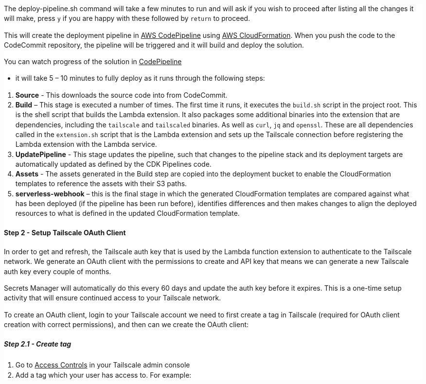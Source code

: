The deploy-pipeline.sh command will take a few minutes to run and will ask if
you wish to proceed after listing all the changes it will make, press `y` if
you are happy with these followed by `return` to proceed.

This will create the deployment pipeline in
[AWS CodePipeline](https://aws.amazon.com/codepipeline/) using
[AWS CloudFormation](https://aws.amazon.com/cloudformation/).
When you push the code to the CodeCommit repository, the pipeline will be
triggered and it will build and deploy the solution.

You can watch progress of the solution in
[CodePipeline](https://console.aws.amazon.com/codesuite/codepipeline/pipelines)
- it will take 5 – 10 minutes to fully deploy as it runs through the following
steps:

1. **Source** - This downloads the source code into from CodeCommit.
2. **Build** – This stage is executed a number of times. The first time it
   runs, it executes the `build.sh` script in the project root. This is the
  shell script that builds the Lambda extension.
  It also packages some additional binaries into the extension that are
  dependencies, including the `tailscale` and `tailscaled` binaries. As well as
  `curl`, `jq` and `openssl`. These are all dependencies called in the
  `extension.sh` script that is the Lambda extension and sets up the Tailscale
  connection before registering the Lambda extension with the Lambda service.
3. **UpdatePipeline** - This stage updates the pipeline, such that changes to
  the pipeline stack and its deployment targets are automatically updated
  as defined by the CDK Pipelines code.
4. **Assets** - The assets generated in the Build step are copied into the
   deployment bucket to enable the CloudFormation templates to reference the
   assets with their S3 paths.
5. **serverless-webhook** – this is the final stage in which the generated
   CloudFormation templates are compared against what has been deployed
   (if the pipeline has been run before), identifies differences and then makes
   changes to align the deployed resources to what is defined in the updated
   CloudFormation template.

#### Step 2 - Setup Tailscale OAuth Client

In order to get and refresh, the Tailscale auth key that is used by the Lambda
function extension to authenticate to the Tailscale network. We generate an
OAuth client with the permissions to create and API key that means we can
generate a new Tailscale auth key every couple of months.

Secrets Manager will automatically do this every 60 days and update the auth
key before it expires. This is a one-time setup activity that will ensure
continued access to your Tailscale network.

To create an OAuth client, login to your Tailscale account we need to first
create a tag in Tailscale (required for OAuth client creation with correct
permissions), and then can we create the OAuth client:

##### Step 2.1 - Create tag

1. Go to [Access Controls](https://login.tailscale.com/admin/acls/file) in your
   Tailscale admin console
2. Add a tag which your user has access to. For example:
